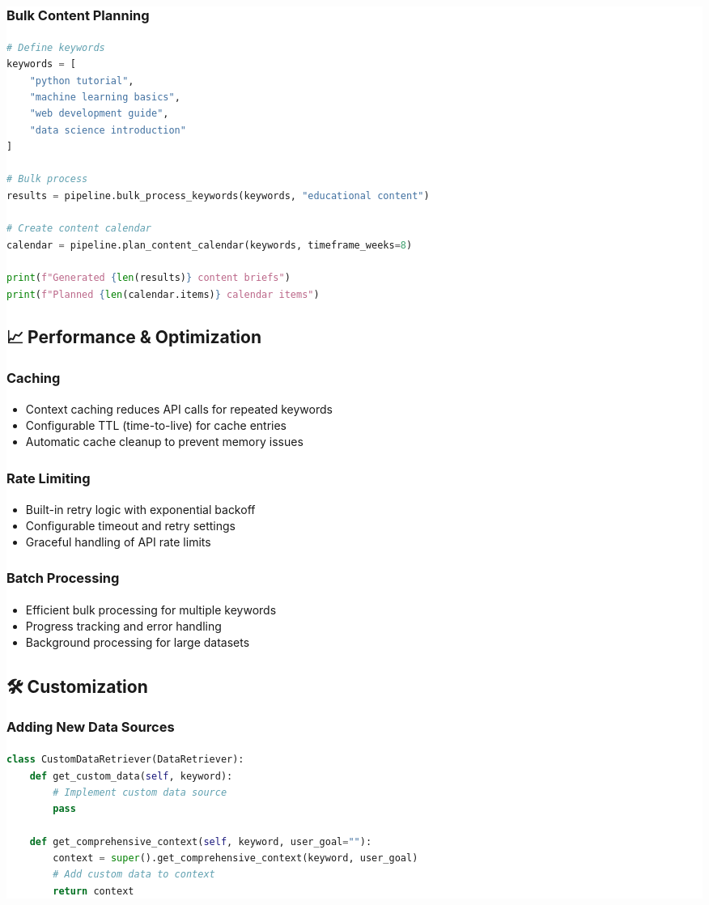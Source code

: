 
### Bulk Content Planning
```python
# Define keywords
keywords = [
    "python tutorial",
    "machine learning basics", 
    "web development guide",
    "data science introduction"
]

# Bulk process
results = pipeline.bulk_process_keywords(keywords, "educational content")

# Create content calendar
calendar = pipeline.plan_content_calendar(keywords, timeframe_weeks=8)

print(f"Generated {len(results)} content briefs")
print(f"Planned {len(calendar.items)} calendar items")
```

## 📈 Performance & Optimization

### Caching
- Context caching reduces API calls for repeated keywords
- Configurable TTL (time-to-live) for cache entries
- Automatic cache cleanup to prevent memory issues

### Rate Limiting
- Built-in retry logic with exponential backoff
- Configurable timeout and retry settings
- Graceful handling of API rate limits

### Batch Processing
- Efficient bulk processing for multiple keywords
- Progress tracking and error handling
- Background processing for large datasets

## 🛠️ Customization

### Adding New Data Sources
```python
class CustomDataRetriever(DataRetriever):
    def get_custom_data(self, keyword):
        # Implement custom data source
        pass
    
    def get_comprehensive_context(self, keyword, user_goal=""):
        context = super().get_comprehensive_context(keyword, user_goal)
        # Add custom data to context
        return context
```
